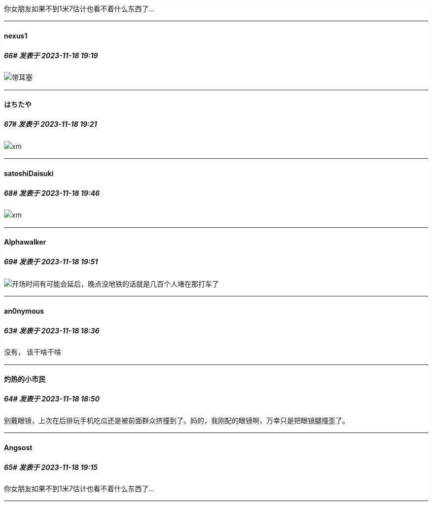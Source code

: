 你女朋友如果不到1米7估计也看不着什么东西了…

*****

####  nexus1  
##### 66#       发表于 2023-11-18 19:19

<img src="https://static.saraba1st.com/image/smiley/face2017/013.png" referrerpolicy="no-referrer">带耳塞

*****

####  はちたや  
##### 67#       发表于 2023-11-18 19:21

<img src="https://static.saraba1st.com/image/smiley/face2017/143.png" referrerpolicy="no-referrer">xm

*****

####  satoshiDaisuki  
##### 68#       发表于 2023-11-18 19:46

<img src="https://static.saraba1st.com/image/smiley/face2017/155.png" referrerpolicy="no-referrer">xm

*****

####  Alphawalker  
##### 69#       发表于 2023-11-18 19:51

<img src="https://static.saraba1st.com/image/smiley/face2017/220.png" referrerpolicy="no-referrer">开场时间有可能会延后，晚点没地铁的话就是几百个人堵在那打车了


*****

####  an0nymous  
##### 63#       发表于 2023-11-18 18:36

没有， 该干啥干啥

*****

####  灼热的小市民  
##### 64#       发表于 2023-11-18 18:50

别戴眼镜，上次在后排玩手机吃瓜还是被前面群众挤撞到了。妈的，我刚配的眼镜啊，万幸只是把眼镜腿撞歪了。

*****

####  Angsost  
##### 65#       发表于 2023-11-18 19:15

你女朋友如果不到1米7估计也看不着什么东西了…

*****
